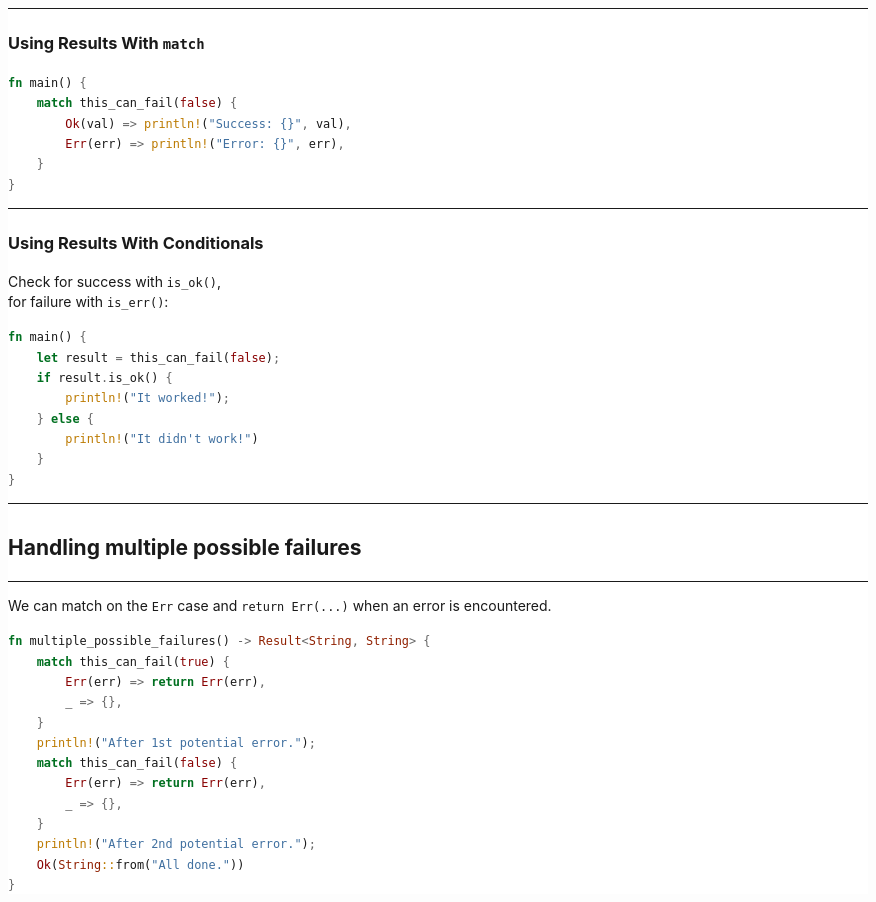 ----

### Using Results With `match`

```rust
fn main() {
    match this_can_fail(false) {
        Ok(val) => println!("Success: {}", val),
        Err(err) => println!("Error: {}", err),
    }
}
```

----

### Using Results With Conditionals

Check for success with `is_ok()`,  
for failure with `is_err()`:

```rust
fn main() {
    let result = this_can_fail(false);
    if result.is_ok() {
        println!("It worked!");
    } else {
        println!("It didn't work!")
    }
}
```

---

## Handling multiple possible failures

----

We can match on the `Err` case and `return Err(...)` when an error is encountered.

```rust
fn multiple_possible_failures() -> Result<String, String> {
    match this_can_fail(true) {
        Err(err) => return Err(err),
        _ => {},
    }
    println!("After 1st potential error.");
    match this_can_fail(false) {
        Err(err) => return Err(err),
        _ => {},
    }
    println!("After 2nd potential error.");
    Ok(String::from("All done."))
}
```
